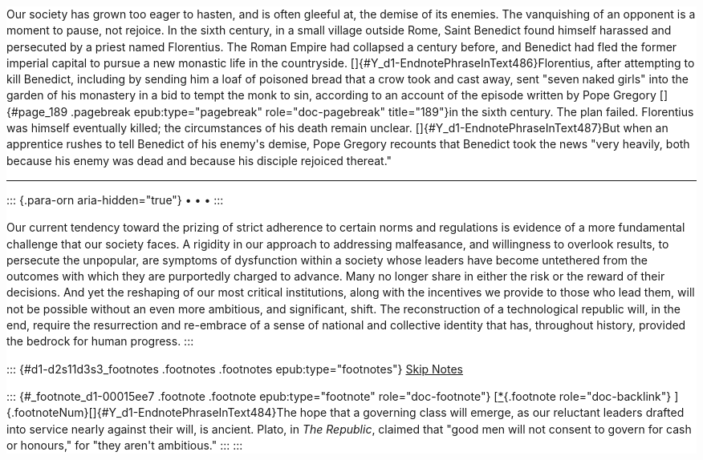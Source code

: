 Our society has grown too eager to hasten, and is often gleeful at, the
demise of its enemies. The vanquishing of an opponent is a moment to
pause, not rejoice. In the sixth century, in a small village outside
Rome, Saint Benedict found himself harassed and persecuted by a priest
named Florentius. The Roman Empire had collapsed a century before, and
Benedict had fled the former imperial capital to pursue a new monastic
life in the countryside. []{#Y_d1-EndnotePhraseInText486}Florentius,
after attempting to kill Benedict, including by sending him a loaf of
poisoned bread that a crow took and cast away, sent "seven naked girls"
into the garden of his monastery in a bid to tempt the monk to sin,
according to an account of the episode written by Pope Gregory
[]{#page_189 .pagebreak epub:type="pagebreak" role="doc-pagebreak"
title="189"}in the sixth century. The plan failed. Florentius was
himself eventually killed; the circumstances of his death remain
unclear. []{#Y_d1-EndnotePhraseInText487}But when an apprentice rushes
to tell Benedict of his enemy's demise, Pope Gregory recounts that
Benedict took the news "very heavily, both because his enemy was dead
and because his disciple rejoiced thereat."

------------------------------------------------------------------------

::: {.para-orn aria-hidden="true"}
• • •
:::

Our current tendency toward the prizing of strict adherence to certain
norms and regulations is evidence of a more fundamental challenge that
our society faces. A rigidity in our approach to addressing malfeasance,
and willingness to overlook results, to persecute the unpopular, are
symptoms of dysfunction within a society whose leaders have become
untethered from the outcomes with which they are purportedly charged to
advance. Many no longer share in either the risk or the reward of their
decisions. And yet the reshaping of our most critical institutions,
along with the incentives we provide to those who lead them, will not be
possible without an even more ambitious, and significant, shift. The
reconstruction of a technological republic will, in the end, require the
resurrection and re-embrace of a sense of national and collective
identity that has, throughout history, provided the bedrock for human
progress.
:::

::: {#d1-d2s11d3s3_footnotes .footnotes .footnotes epub:type="footnotes"}
[Skip Notes](Karp_9780593798706_epub3_c017_r1.xhtml)

::: {#_footnote_d1-00015ee7 .footnote .footnote epub:type="footnote" role="doc-footnote"}
[[\*](Karp_9780593798706_epub3_c016_r1.xhtml#_footnote_referrer_d1-00015ee7 "footnote reference"){.footnote
role="doc-backlink"} ]{.footnoteNum}[]{#Y_d1-EndnotePhraseInText484}The
hope that a governing class will emerge, as our reluctant leaders
drafted into service nearly against their will, is ancient. Plato, in
*The Republic*, claimed that "good men will not consent to govern for
cash or honours," for "they aren't ambitious."
:::
:::
